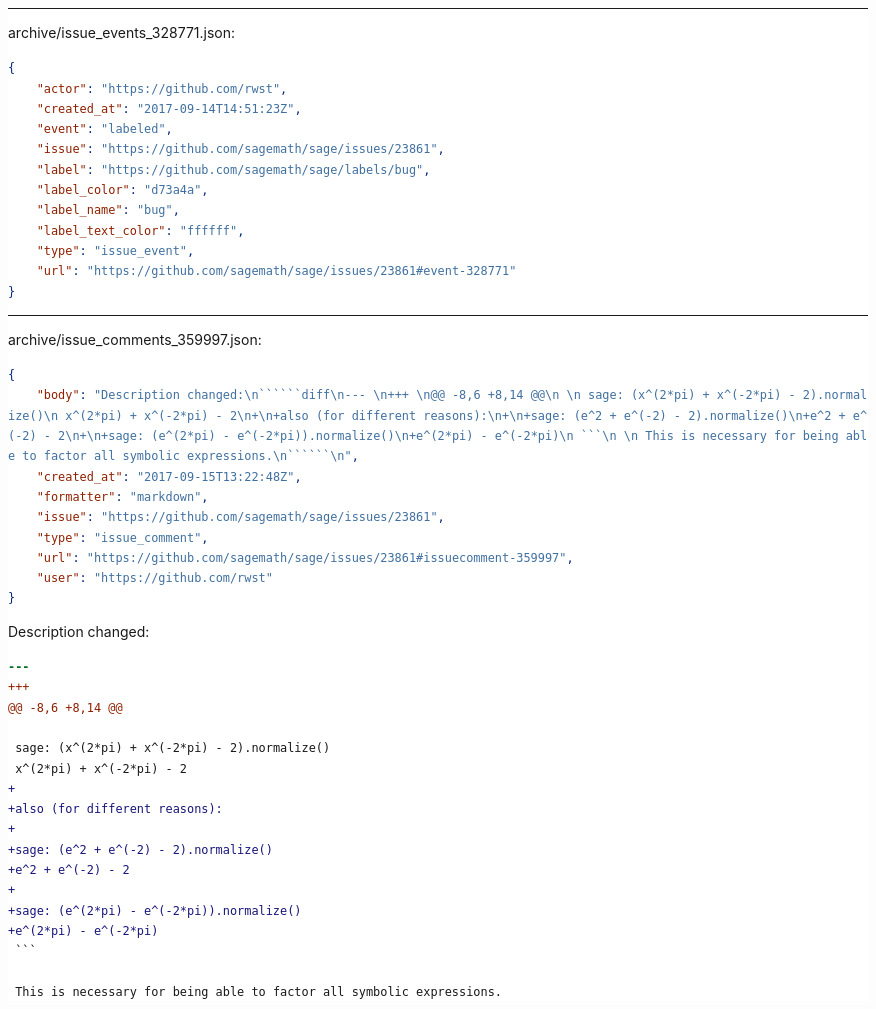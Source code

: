 ```json
```



---

archive/issue_events_328771.json:
```json
{
    "actor": "https://github.com/rwst",
    "created_at": "2017-09-14T14:51:23Z",
    "event": "labeled",
    "issue": "https://github.com/sagemath/sage/issues/23861",
    "label": "https://github.com/sagemath/sage/labels/bug",
    "label_color": "d73a4a",
    "label_name": "bug",
    "label_text_color": "ffffff",
    "type": "issue_event",
    "url": "https://github.com/sagemath/sage/issues/23861#event-328771"
}
```



---

archive/issue_comments_359997.json:
```json
{
    "body": "Description changed:\n``````diff\n--- \n+++ \n@@ -8,6 +8,14 @@\n \n sage: (x^(2*pi) + x^(-2*pi) - 2).normalize()\n x^(2*pi) + x^(-2*pi) - 2\n+\n+also (for different reasons):\n+\n+sage: (e^2 + e^(-2) - 2).normalize()\n+e^2 + e^(-2) - 2\n+\n+sage: (e^(2*pi) - e^(-2*pi)).normalize()\n+e^(2*pi) - e^(-2*pi)\n ```\n \n This is necessary for being able to factor all symbolic expressions.\n``````\n",
    "created_at": "2017-09-15T13:22:48Z",
    "formatter": "markdown",
    "issue": "https://github.com/sagemath/sage/issues/23861",
    "type": "issue_comment",
    "url": "https://github.com/sagemath/sage/issues/23861#issuecomment-359997",
    "user": "https://github.com/rwst"
}
```

Description changed:
``````diff
--- 
+++ 
@@ -8,6 +8,14 @@
 
 sage: (x^(2*pi) + x^(-2*pi) - 2).normalize()
 x^(2*pi) + x^(-2*pi) - 2
+
+also (for different reasons):
+
+sage: (e^2 + e^(-2) - 2).normalize()
+e^2 + e^(-2) - 2
+
+sage: (e^(2*pi) - e^(-2*pi)).normalize()
+e^(2*pi) - e^(-2*pi)
 ```
 
 This is necessary for being able to factor all symbolic expressions.
``````
